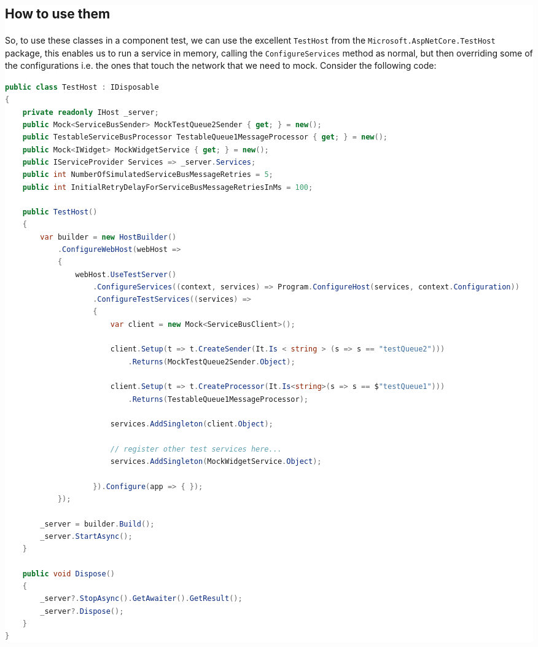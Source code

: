 ## How to use them

So, to use these classes in a component test, we can use the excellent `TestHost` from the `Microsoft.AspNetCore.TestHost` package, this enables us to run a service in memory, calling the `ConfigureServices` method as normal, but then overriding some of the configurations i.e. the ones that touch the network that we need to mock. Consider the following code:

```csharp
public class TestHost : IDisposable
{
    private readonly IHost _server;
    public Mock<ServiceBusSender> MockTestQueue2Sender { get; } = new();
    public TestableServiceBusProcessor TestableQueue1MessageProcessor { get; } = new();
    public Mock<IWidget> MockWidgetService { get; } = new();
    public IServiceProvider Services => _server.Services;
    public int NumberOfSimulatedServiceBusMessageRetries = 5;
    public int InitialRetryDelayForServiceBusMessageRetriesInMs = 100;

    public TestHost()
    {
        var builder = new HostBuilder()
            .ConfigureWebHost(webHost =>
            {
                webHost.UseTestServer()
                    .ConfigureServices((context, services) => Program.ConfigureHost(services, context.Configuration))
                    .ConfigureTestServices((services) =>
                    {
                        var client = new Mock<ServiceBusClient>();

                        client.Setup(t => t.CreateSender(It.Is < string > (s => s == "testQueue2")))
                            .Returns(MockTestQueue2Sender.Object);

                        client.Setup(t => t.CreateProcessor(It.Is<string>(s => s == $"testQueue1")))
                            .Returns(TestableQueue1MessageProcessor);

                        services.AddSingleton(client.Object);

                        // register other test services here...
                        services.AddSingleton(MockWidgetService.Object);

                    }).Configure(app => { });
            });

        _server = builder.Build();
        _server.StartAsync();
    }

    public void Dispose()
    {
        _server?.StopAsync().GetAwaiter().GetResult();
        _server?.Dispose();
    }
}
```
